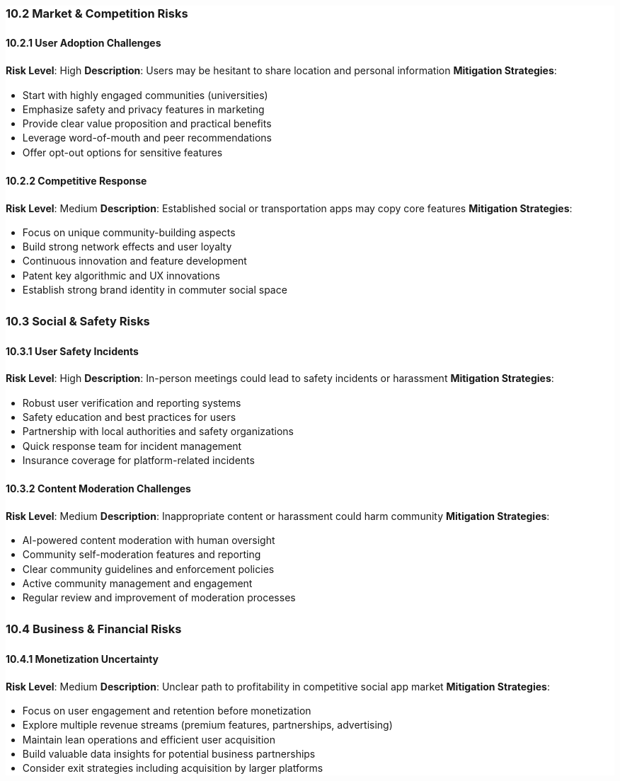 ### 10.2 Market & Competition Risks

#### 10.2.1 User Adoption Challenges
**Risk Level**: High
**Description**: Users may be hesitant to share location and personal information
**Mitigation Strategies**:
- Start with highly engaged communities (universities)
- Emphasize safety and privacy features in marketing
- Provide clear value proposition and practical benefits
- Leverage word-of-mouth and peer recommendations
- Offer opt-out options for sensitive features

#### 10.2.2 Competitive Response
**Risk Level**: Medium
**Description**: Established social or transportation apps may copy core features
**Mitigation Strategies**:
- Focus on unique community-building aspects
- Build strong network effects and user loyalty
- Continuous innovation and feature development
- Patent key algorithmic and UX innovations
- Establish strong brand identity in commuter social space

### 10.3 Social & Safety Risks

#### 10.3.1 User Safety Incidents
**Risk Level**: High
**Description**: In-person meetings could lead to safety incidents or harassment
**Mitigation Strategies**:
- Robust user verification and reporting systems
- Safety education and best practices for users
- Partnership with local authorities and safety organizations
- Quick response team for incident management
- Insurance coverage for platform-related incidents

#### 10.3.2 Content Moderation Challenges
**Risk Level**: Medium
**Description**: Inappropriate content or harassment could harm community
**Mitigation Strategies**:
- AI-powered content moderation with human oversight
- Community self-moderation features and reporting
- Clear community guidelines and enforcement policies
- Active community management and engagement
- Regular review and improvement of moderation processes

### 10.4 Business & Financial Risks

#### 10.4.1 Monetization Uncertainty
**Risk Level**: Medium
**Description**: Unclear path to profitability in competitive social app market
**Mitigation Strategies**:
- Focus on user engagement and retention before monetization
- Explore multiple revenue streams (premium features, partnerships, advertising)
- Maintain lean operations and efficient user acquisition
- Build valuable data insights for potential business partnerships
- Consider exit strategies including acquisition by larger platforms
